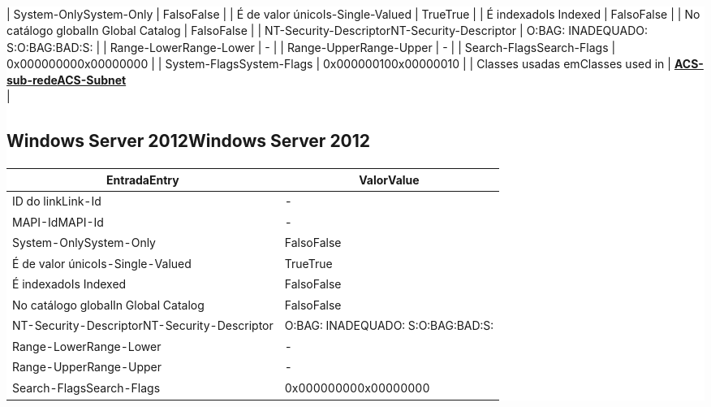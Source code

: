 | <span data-ttu-id="6ca2c-228">System-Only</span><span class="sxs-lookup"><span data-stu-id="6ca2c-228">System-Only</span></span>            | <span data-ttu-id="6ca2c-229">Falso</span><span class="sxs-lookup"><span data-stu-id="6ca2c-229">False</span></span>                                        |
| <span data-ttu-id="6ca2c-230">É de valor único</span><span class="sxs-lookup"><span data-stu-id="6ca2c-230">Is-Single-Valued</span></span>       | <span data-ttu-id="6ca2c-231">True</span><span class="sxs-lookup"><span data-stu-id="6ca2c-231">True</span></span>                                         |
| <span data-ttu-id="6ca2c-232">É indexado</span><span class="sxs-lookup"><span data-stu-id="6ca2c-232">Is Indexed</span></span>             | <span data-ttu-id="6ca2c-233">Falso</span><span class="sxs-lookup"><span data-stu-id="6ca2c-233">False</span></span>                                        |
| <span data-ttu-id="6ca2c-234">No catálogo global</span><span class="sxs-lookup"><span data-stu-id="6ca2c-234">In Global Catalog</span></span>      | <span data-ttu-id="6ca2c-235">Falso</span><span class="sxs-lookup"><span data-stu-id="6ca2c-235">False</span></span>                                        |
| <span data-ttu-id="6ca2c-236">NT-Security-Descriptor</span><span class="sxs-lookup"><span data-stu-id="6ca2c-236">NT-Security-Descriptor</span></span> | <span data-ttu-id="6ca2c-237">O:BAG: INADEQUADO: S:</span><span class="sxs-lookup"><span data-stu-id="6ca2c-237">O:BAG:BAD:S:</span></span>                                 |
| <span data-ttu-id="6ca2c-238">Range-Lower</span><span class="sxs-lookup"><span data-stu-id="6ca2c-238">Range-Lower</span></span>            | \-                                           |
| <span data-ttu-id="6ca2c-239">Range-Upper</span><span class="sxs-lookup"><span data-stu-id="6ca2c-239">Range-Upper</span></span>            | \-                                           |
| <span data-ttu-id="6ca2c-240">Search-Flags</span><span class="sxs-lookup"><span data-stu-id="6ca2c-240">Search-Flags</span></span>           | <span data-ttu-id="6ca2c-241">0x00000000</span><span class="sxs-lookup"><span data-stu-id="6ca2c-241">0x00000000</span></span>                                   |
| <span data-ttu-id="6ca2c-242">System-Flags</span><span class="sxs-lookup"><span data-stu-id="6ca2c-242">System-Flags</span></span>           | <span data-ttu-id="6ca2c-243">0x00000010</span><span class="sxs-lookup"><span data-stu-id="6ca2c-243">0x00000010</span></span>                                   |
| <span data-ttu-id="6ca2c-244">Classes usadas em</span><span class="sxs-lookup"><span data-stu-id="6ca2c-244">Classes used in</span></span>        | [<span data-ttu-id="6ca2c-245">**ACS-sub-rede**</span><span class="sxs-lookup"><span data-stu-id="6ca2c-245">**ACS-Subnet**</span></span>](c-acssubnet.md)<br/> |



## <a name="windows-server-2012"></a><span data-ttu-id="6ca2c-246">Windows Server 2012</span><span class="sxs-lookup"><span data-stu-id="6ca2c-246">Windows Server 2012</span></span>



| <span data-ttu-id="6ca2c-247">Entrada</span><span class="sxs-lookup"><span data-stu-id="6ca2c-247">Entry</span></span> | <span data-ttu-id="6ca2c-248">Valor</span><span class="sxs-lookup"><span data-stu-id="6ca2c-248">Value</span></span> |
|------------------------|----------------------------------------------|
| <span data-ttu-id="6ca2c-249">ID do link</span><span class="sxs-lookup"><span data-stu-id="6ca2c-249">Link-Id</span></span>                | \-                                           |
| <span data-ttu-id="6ca2c-250">MAPI-Id</span><span class="sxs-lookup"><span data-stu-id="6ca2c-250">MAPI-Id</span></span>                | \-                                           |
| <span data-ttu-id="6ca2c-251">System-Only</span><span class="sxs-lookup"><span data-stu-id="6ca2c-251">System-Only</span></span>            | <span data-ttu-id="6ca2c-252">Falso</span><span class="sxs-lookup"><span data-stu-id="6ca2c-252">False</span></span>                                        |
| <span data-ttu-id="6ca2c-253">É de valor único</span><span class="sxs-lookup"><span data-stu-id="6ca2c-253">Is-Single-Valued</span></span>       | <span data-ttu-id="6ca2c-254">True</span><span class="sxs-lookup"><span data-stu-id="6ca2c-254">True</span></span>                                         |
| <span data-ttu-id="6ca2c-255">É indexado</span><span class="sxs-lookup"><span data-stu-id="6ca2c-255">Is Indexed</span></span>             | <span data-ttu-id="6ca2c-256">Falso</span><span class="sxs-lookup"><span data-stu-id="6ca2c-256">False</span></span>                                        |
| <span data-ttu-id="6ca2c-257">No catálogo global</span><span class="sxs-lookup"><span data-stu-id="6ca2c-257">In Global Catalog</span></span>      | <span data-ttu-id="6ca2c-258">Falso</span><span class="sxs-lookup"><span data-stu-id="6ca2c-258">False</span></span>                                        |
| <span data-ttu-id="6ca2c-259">NT-Security-Descriptor</span><span class="sxs-lookup"><span data-stu-id="6ca2c-259">NT-Security-Descriptor</span></span> | <span data-ttu-id="6ca2c-260">O:BAG: INADEQUADO: S:</span><span class="sxs-lookup"><span data-stu-id="6ca2c-260">O:BAG:BAD:S:</span></span>                                 |
| <span data-ttu-id="6ca2c-261">Range-Lower</span><span class="sxs-lookup"><span data-stu-id="6ca2c-261">Range-Lower</span></span>            | \-                                           |
| <span data-ttu-id="6ca2c-262">Range-Upper</span><span class="sxs-lookup"><span data-stu-id="6ca2c-262">Range-Upper</span></span>            | \-                                           |
| <span data-ttu-id="6ca2c-263">Search-Flags</span><span class="sxs-lookup"><span data-stu-id="6ca2c-263">Search-Flags</span></span>           | <span data-ttu-id="6ca2c-264">0x00000000</span><span class="sxs-lookup"><span data-stu-id="6ca2c-264">0x00000000</span></span>                                   |
